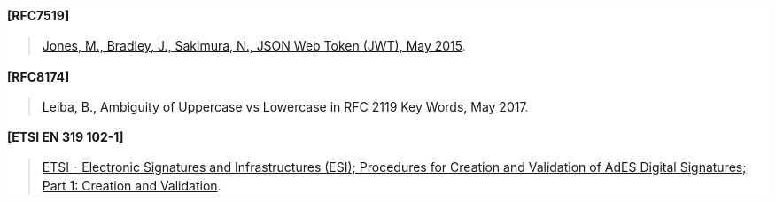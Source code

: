 <a name="rfc7519"></a>
**[RFC7519]**

> [Jones, M., Bradley, J., Sakimura, N., JSON Web Token (JWT),
> May 2015](http://www.ietf.org/rfc/rfc7518.txt).

<a name="rfc8174"></a>
**[RFC8174]**

> [Leiba, B., Ambiguity of Uppercase vs Lowercase in RFC 2119 Key Words,
> May 2017](http://www.ietf.org/rfc/rfc8174.txt).

<a name="etsi319102-1"></a>
**[ETSI EN 319 102-1]**

> [ETSI - Electronic Signatures and Infrastructures (ESI); Procedures for
> Creation and Validation of AdES Digital Signatures; Part 1: Creation and
> Validation](https://www.etsi.org/deliver/etsi_en/319100_319199/31910201/01.01.01_60/en_31910201v010101p.pdf).
